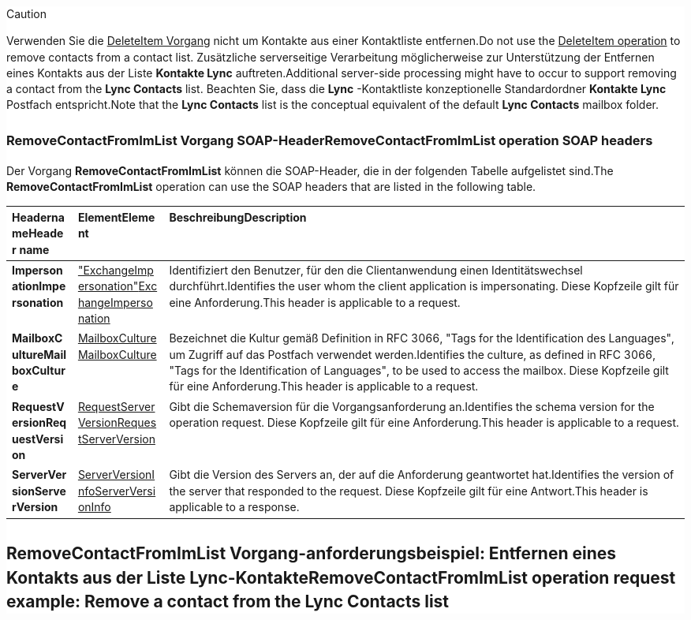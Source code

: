 > [!CAUTION]
> <span data-ttu-id="2c2b0-110">Verwenden Sie die [DeleteItem Vorgang](deleteitem-operation.md) nicht um Kontakte aus einer Kontaktliste entfernen.</span><span class="sxs-lookup"><span data-stu-id="2c2b0-110">Do not use the [DeleteItem operation](deleteitem-operation.md) to remove contacts from a contact list.</span></span> <span data-ttu-id="2c2b0-111">Zusätzliche serverseitige Verarbeitung möglicherweise zur Unterstützung der Entfernen eines Kontakts aus der Liste **Kontakte Lync** auftreten.</span><span class="sxs-lookup"><span data-stu-id="2c2b0-111">Additional server-side processing might have to occur to support removing a contact from the **Lync Contacts** list.</span></span> <span data-ttu-id="2c2b0-112">Beachten Sie, dass die **Lync** -Kontaktliste konzeptionelle Standardordner **Kontakte Lync** Postfach entspricht.</span><span class="sxs-lookup"><span data-stu-id="2c2b0-112">Note that the **Lync Contacts** list is the conceptual equivalent of the default **Lync Contacts** mailbox folder.</span></span> 
  
### <a name="removecontactfromimlist-operation-soap-headers"></a><span data-ttu-id="2c2b0-113">RemoveContactFromImList Vorgang SOAP-Header</span><span class="sxs-lookup"><span data-stu-id="2c2b0-113">RemoveContactFromImList operation SOAP headers</span></span>

<span data-ttu-id="2c2b0-114">Der Vorgang **RemoveContactFromImList** können die SOAP-Header, die in der folgenden Tabelle aufgelistet sind.</span><span class="sxs-lookup"><span data-stu-id="2c2b0-114">The **RemoveContactFromImList** operation can use the SOAP headers that are listed in the following table.</span></span> 
  
|<span data-ttu-id="2c2b0-115">**Headername**</span><span class="sxs-lookup"><span data-stu-id="2c2b0-115">**Header name**</span></span>|<span data-ttu-id="2c2b0-116">**Element**</span><span class="sxs-lookup"><span data-stu-id="2c2b0-116">**Element**</span></span>|<span data-ttu-id="2c2b0-117">**Beschreibung**</span><span class="sxs-lookup"><span data-stu-id="2c2b0-117">**Description**</span></span>|
|:-----|:-----|:-----|
|<span data-ttu-id="2c2b0-118">**Impersonation**</span><span class="sxs-lookup"><span data-stu-id="2c2b0-118">**Impersonation**</span></span> <br/> |[<span data-ttu-id="2c2b0-119">"ExchangeImpersonation"</span><span class="sxs-lookup"><span data-stu-id="2c2b0-119">ExchangeImpersonation</span></span>](exchangeimpersonation.md) <br/> |<span data-ttu-id="2c2b0-120">Identifiziert den Benutzer, für den die Clientanwendung einen Identitätswechsel durchführt.</span><span class="sxs-lookup"><span data-stu-id="2c2b0-120">Identifies the user whom the client application is impersonating.</span></span> <span data-ttu-id="2c2b0-121">Diese Kopfzeile gilt für eine Anforderung.</span><span class="sxs-lookup"><span data-stu-id="2c2b0-121">This header is applicable to a request.</span></span>  <br/> |
|<span data-ttu-id="2c2b0-122">**MailboxCulture**</span><span class="sxs-lookup"><span data-stu-id="2c2b0-122">**MailboxCulture**</span></span> <br/> |[<span data-ttu-id="2c2b0-123">MailboxCulture</span><span class="sxs-lookup"><span data-stu-id="2c2b0-123">MailboxCulture</span></span>](mailboxculture.md) <br/> |<span data-ttu-id="2c2b0-124">Bezeichnet die Kultur gemäß Definition in RFC 3066, "Tags for the Identification des Languages", um Zugriff auf das Postfach verwendet werden.</span><span class="sxs-lookup"><span data-stu-id="2c2b0-124">Identifies the culture, as defined in RFC 3066, "Tags for the Identification of Languages", to be used to access the mailbox.</span></span> <span data-ttu-id="2c2b0-125">Diese Kopfzeile gilt für eine Anforderung.</span><span class="sxs-lookup"><span data-stu-id="2c2b0-125">This header is applicable to a request.</span></span>  <br/> |
|<span data-ttu-id="2c2b0-126">**RequestVersion**</span><span class="sxs-lookup"><span data-stu-id="2c2b0-126">**RequestVersion**</span></span> <br/> |[<span data-ttu-id="2c2b0-127">RequestServerVersion</span><span class="sxs-lookup"><span data-stu-id="2c2b0-127">RequestServerVersion</span></span>](requestserverversion.md) <br/> |<span data-ttu-id="2c2b0-128">Gibt die Schemaversion für die Vorgangsanforderung an.</span><span class="sxs-lookup"><span data-stu-id="2c2b0-128">Identifies the schema version for the operation request.</span></span> <span data-ttu-id="2c2b0-129">Diese Kopfzeile gilt für eine Anforderung.</span><span class="sxs-lookup"><span data-stu-id="2c2b0-129">This header is applicable to a request.</span></span>  <br/> |
|<span data-ttu-id="2c2b0-130">**ServerVersion**</span><span class="sxs-lookup"><span data-stu-id="2c2b0-130">**ServerVersion**</span></span> <br/> |[<span data-ttu-id="2c2b0-131">ServerVersionInfo</span><span class="sxs-lookup"><span data-stu-id="2c2b0-131">ServerVersionInfo</span></span>](serverversioninfo.md) <br/> |<span data-ttu-id="2c2b0-132">Gibt die Version des Servers an, der auf die Anforderung geantwortet hat.</span><span class="sxs-lookup"><span data-stu-id="2c2b0-132">Identifies the version of the server that responded to the request.</span></span> <span data-ttu-id="2c2b0-133">Diese Kopfzeile gilt für eine Antwort.</span><span class="sxs-lookup"><span data-stu-id="2c2b0-133">This header is applicable to a response.</span></span>  <br/> |
   
## <a name="removecontactfromimlist-operation-request-example-remove-a-contact-from-the-lync-contacts-list"></a><span data-ttu-id="2c2b0-134">RemoveContactFromImList Vorgang-anforderungsbeispiel: Entfernen eines Kontakts aus der Liste Lync-Kontakte</span><span class="sxs-lookup"><span data-stu-id="2c2b0-134">RemoveContactFromImList operation request example: Remove a contact from the Lync Contacts list</span></span>
